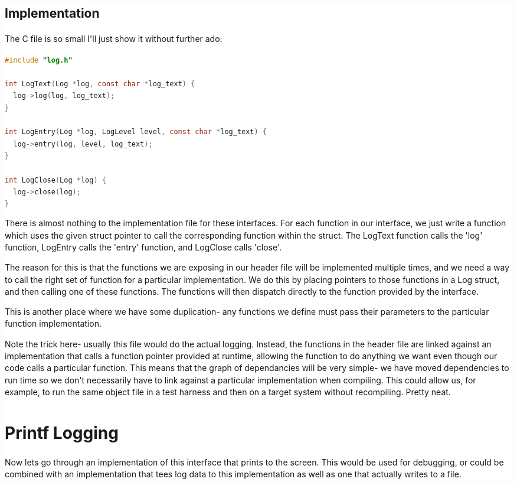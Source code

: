 
## Implementation
The C file is so small I'll just show it without further ado:
```C
#include "log.h"

int LogText(Log *log, const char *log_text) {
  log->log(log, log_text);
}

int LogEntry(Log *log, LogLevel level, const char *log_text) {
  log->entry(log, level, log_text);
}

int LogClose(Log *log) {
  log->close(log);
}
```

There is almost nothing to the implementation file for these interfaces. For each function in our interface, we just write a 
function which uses the given struct pointer to call the corresponding function within the struct. The LogText function
calls the 'log' function, LogEntry calls the 'entry' function, and LogClose calls 'close'.


The reason for this is that the functions we are 
exposing in our header file will be implemented multiple times, and we need a way to call the right set of function for a particular implementation.
We do this by placing pointers to those functions in a Log struct, and then calling one of these functions. The functions will then dispatch directly to
the function provided by the interface.

This is another place where we have some duplication- any functions we define must pass their parameters to the particular function implementation.


Note the trick here- usually this file would do the actual logging. Instead, the functions in the header file are linked against an implementation that
calls a function pointer provided at runtime, allowing the function to do anything we want even though our code calls a particular function. This means
that the graph of dependancies will be very simple- we have moved dependencies to run time so we don't necessarily have to link against a particular
implementation when compiling. This could allow us, for example, to run the same object file in a test harness and then on a target system without
recompiling. Pretty neat.

# Printf Logging
Now lets go through an implementation of this interface that prints to the screen. This would be used for debugging, or could be combined with
an implementation that tees log data to this implementation as well as one that actually writes to a file.
